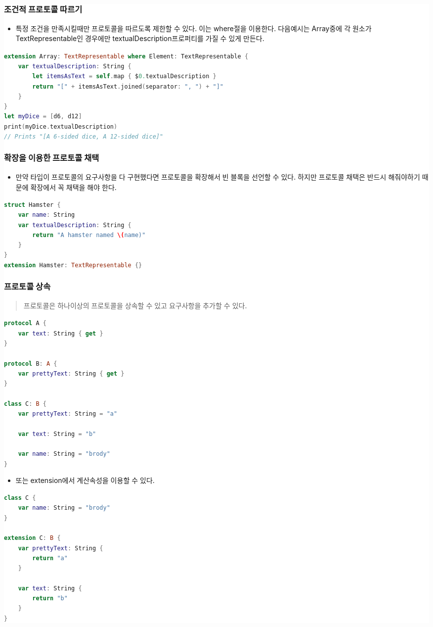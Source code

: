 ### 조건적 프로토콜 따르기
- 특정 조건을 만족시킬때만 프로토콜을 따르도록 제한할 수 있다. 이는 where절을 이용한다. 다음예시는 Array중에 각 원소가 TextRepresentable인 경우에만 textualDescription프로퍼티를 가질 수 있게 만든다.
```swift
extension Array: TextRepresentable where Element: TextRepresentable {
    var textualDescription: String {
        let itemsAsText = self.map { $0.textualDescription }
        return "[" + itemsAsText.joined(separator: ", ") + "]"
    }
}
let myDice = [d6, d12]
print(myDice.textualDescription)
// Prints "[A 6-sided dice, A 12-sided dice]"
```

### 확장을 이용한 프로토콜 채택
- 만약 타입이 프로토콜의 요구사항을 다 구현했다면 프로토콜을 확장해서 빈 블록을 선언할 수 있다. 하지만 프로토콜 채택은 반드시 해줘야하기 때문에 확장에서 꼭 채택을 해야 한다.
```swift
struct Hamster {
    var name: String
    var textualDescription: String {
        return "A hamster named \(name)"
    }
}
extension Hamster: TextRepresentable {}
```

### 프로토콜 상속
> 프로토콜은 하나이상의 프로토콜을 상속할 수 있고 요구사항을 추가할 수 있다.
```swift
protocol A {
    var text: String { get }
}

protocol B: A {
    var prettyText: String { get }
}

class C: B {
    var prettyText: String = "a"
    
    var text: String = "b"
    
    var name: String = "brody"
}
```
- 또는 extension에서 계산속성을 이용할 수 있다.
```swift
class C {
    var name: String = "brody"
}

extension C: B {
    var prettyText: String {
        return "a"
    }
    
    var text: String {
        return "b"
    }
}
```
